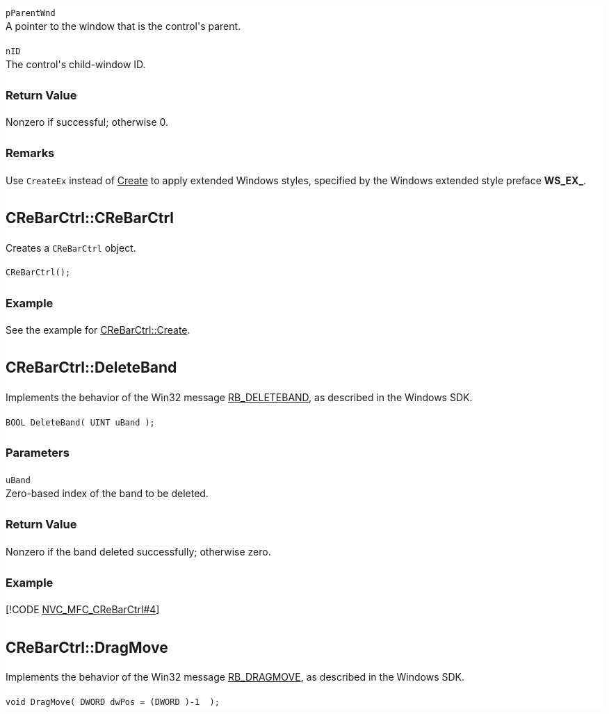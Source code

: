  `pParentWnd`  
 A pointer to the window that is the control's parent.  
  
 `nID`  
 The control's child-window ID.  
  
### Return Value  
 Nonzero if successful; otherwise 0.  
  
### Remarks  
 Use `CreateEx` instead of [Create](#crebarctrl__create) to apply extended Windows styles, specified by the Windows extended style preface **WS_EX_**.  
  
##  <a name="crebarctrl__crebarctrl"></a>  CReBarCtrl::CReBarCtrl  
 Creates a `CReBarCtrl` object.  
  
```  
CReBarCtrl();  
```  
  
### Example  
  See the example for [CReBarCtrl::Create](#crebarctrl__create).  
  
##  <a name="crebarctrl__deleteband"></a>  CReBarCtrl::DeleteBand  
 Implements the behavior of the Win32 message                 [RB_DELETEBAND](http://msdn.microsoft.com/library/windows/desktop/bb774431), as described in the Windows SDK.  
  
```  
BOOL DeleteBand( UINT uBand );  
```  
  
### Parameters  
 `uBand`  
 Zero-based index of the band to be deleted.  
  
### Return Value  
 Nonzero if the band deleted successfully; otherwise zero.  
  
### Example  
 [!CODE [NVC_MFC_CReBarCtrl#4](../CodeSnippet/VS_Snippets_Cpp/NVC_MFC_CReBarCtrl#4)]  
  
##  <a name="crebarctrl__dragmove"></a>  CReBarCtrl::DragMove  
 Implements the behavior of the Win32 message                 [RB_DRAGMOVE](https://msdn.microsoft.com/en-us/library/bb774433.aspx), as described in the Windows SDK.  
  
```  
void DragMove( DWORD dwPos = (DWORD )-1  );  
```  
  